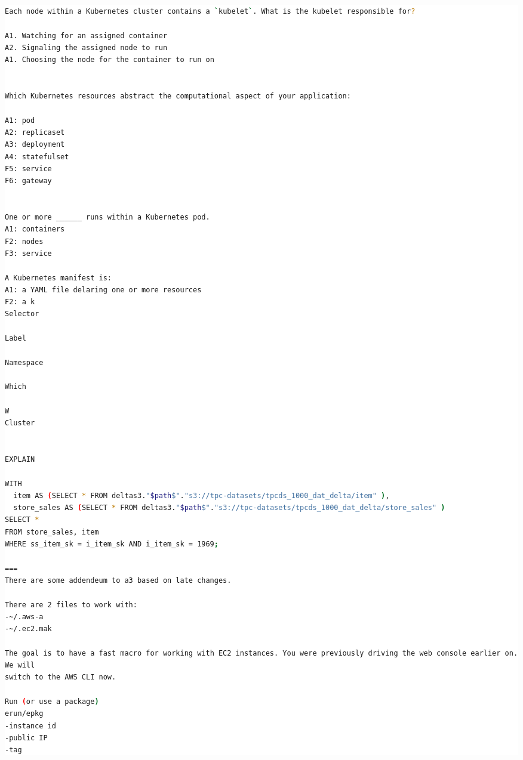 ```bash
Each node within a Kubernetes cluster contains a `kubelet`. What is the kubelet responsible for?

A1. Watching for an assigned container 
A2. Signaling the assigned node to run
A1. Choosing the node for the container to run on


Which Kubernetes resources abstract the computational aspect of your application:

A1: pod
A2: replicaset
A3: deployment
A4: statefulset
F5: service
F6: gateway


One or more ______ runs within a Kubernetes pod.
A1: containers
F2: nodes
F3: service

A Kubernetes manifest is:
A1: a YAML file delaring one or more resources
F2: a k
Selector

Label

Namespace

Which 

W
Cluster


EXPLAIN

WITH
  item AS (SELECT * FROM deltas3."$path$"."s3://tpc-datasets/tpcds_1000_dat_delta/item" ),
  store_sales AS (SELECT * FROM deltas3."$path$"."s3://tpc-datasets/tpcds_1000_dat_delta/store_sales" )
SELECT * 
FROM store_sales, item 
WHERE ss_item_sk = i_item_sk AND i_item_sk = 1969;

===
There are some addendeum to a3 based on late changes.

There are 2 files to work with:
-~/.aws-a
-~/.ec2.mak

The goal is to have a fast macro for working with EC2 instances. You were previously driving the web console earlier on. We will 
switch to the AWS CLI now.

Run (or use a package)
erun/epkg
-instance id
-public IP
-tag
```